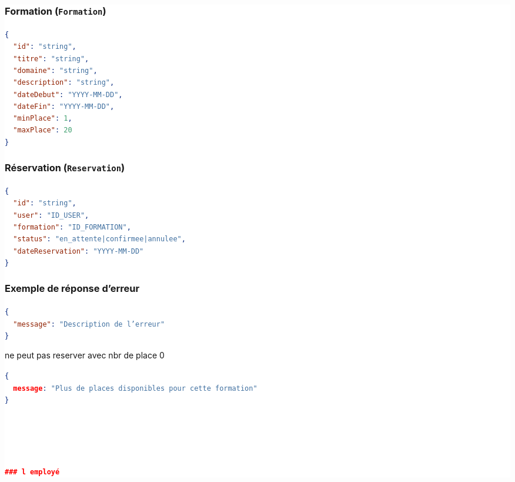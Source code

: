 ### Formation (`Formation`)
```json
{
  "id": "string",
  "titre": "string",
  "domaine": "string",
  "description": "string",
  "dateDebut": "YYYY-MM-DD",
  "dateFin": "YYYY-MM-DD",
  "minPlace": 1,
  "maxPlace": 20
}
```

### Réservation (`Reservation`)
```json
{
  "id": "string",
  "user": "ID_USER",
  "formation": "ID_FORMATION",
  "status": "en_attente|confirmee|annulee",
  "dateReservation": "YYYY-MM-DD"
}

```

### Exemple de réponse d’erreur
```json
{
  "message": "Description de l’erreur"
}
```
ne peut pas reserver avec nbr de place  0 
```json
{ 
  message: "Plus de places disponibles pour cette formation" 
}





### l employé 